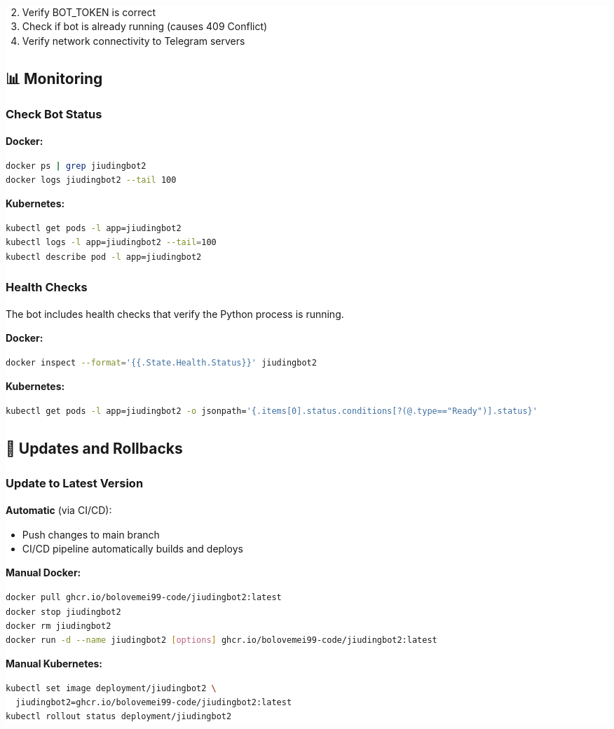 2. Verify BOT_TOKEN is correct
3. Check if bot is already running (causes 409 Conflict)
4. Verify network connectivity to Telegram servers

## 📊 Monitoring

### Check Bot Status

**Docker:**
```bash
docker ps | grep jiudingbot2
docker logs jiudingbot2 --tail 100
```

**Kubernetes:**
```bash
kubectl get pods -l app=jiudingbot2
kubectl logs -l app=jiudingbot2 --tail=100
kubectl describe pod -l app=jiudingbot2
```

### Health Checks
The bot includes health checks that verify the Python process is running.

**Docker:**
```bash
docker inspect --format='{{.State.Health.Status}}' jiudingbot2
```

**Kubernetes:**
```bash
kubectl get pods -l app=jiudingbot2 -o jsonpath='{.items[0].status.conditions[?(@.type=="Ready")].status}'
```

## 🔄 Updates and Rollbacks

### Update to Latest Version

**Automatic** (via CI/CD):
- Push changes to main branch
- CI/CD pipeline automatically builds and deploys

**Manual Docker:**
```bash
docker pull ghcr.io/bolovemei99-code/jiudingbot2:latest
docker stop jiudingbot2
docker rm jiudingbot2
docker run -d --name jiudingbot2 [options] ghcr.io/bolovemei99-code/jiudingbot2:latest
```

**Manual Kubernetes:**
```bash
kubectl set image deployment/jiudingbot2 \
  jiudingbot2=ghcr.io/bolovemei99-code/jiudingbot2:latest
kubectl rollout status deployment/jiudingbot2
```
